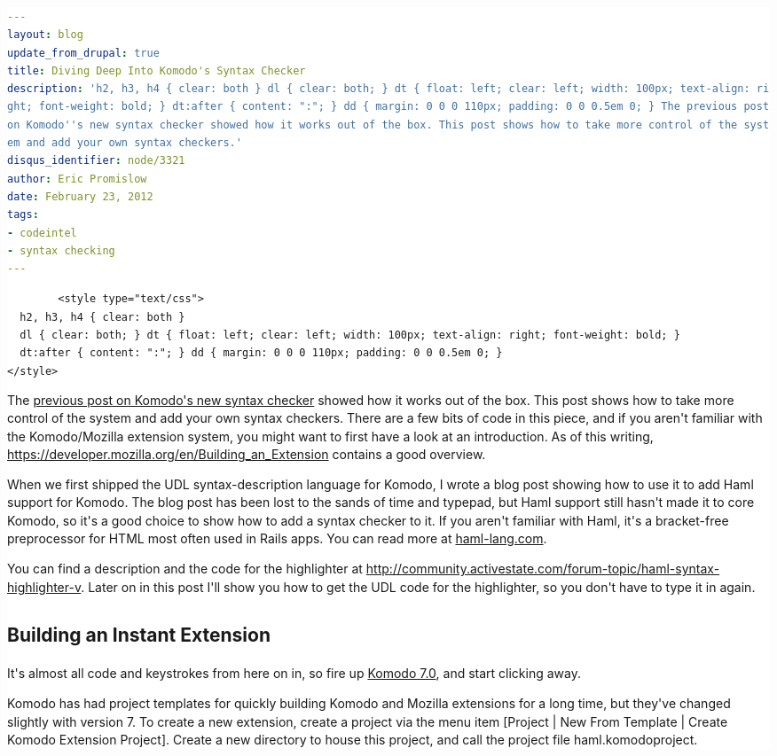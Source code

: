 ```yaml
---
layout: blog
update_from_drupal: true
title: Diving Deep Into Komodo's Syntax Checker
description: 'h2, h3, h4 { clear: both } dl { clear: both; } dt { float: left; clear: left; width: 100px; text-align: right; font-weight: bold; } dt:after { content: ":"; } dd { margin: 0 0 0 110px; padding: 0 0 0.5em 0; } The previous post on Komodo''s new syntax checker showed how it works out of the box. This post shows how to take more control of the system and add your own syntax checkers.'
disqus_identifier: node/3321
author: Eric Promislow
date: February 23, 2012
tags:
- codeintel
- syntax checking
---
```


<div>
  		
            <style type="text/css">
      h2, h3, h4 { clear: both }
      dl { clear: both; } dt { float: left; clear: left; width: 100px; text-align: right; font-weight: bold; }
      dt:after { content: ":"; } dd { margin: 0 0 0 110px; padding: 0 0 0.5em 0; }
    </style>
  <p>The <a href="http://activestate.com/blog/2012/02/syntax-checking-revisited-komodo-7">previous post on Komodo's new syntax checker</a> showed how it works out of the box. This post shows how to take more control of the system and add your own syntax checkers. There are a few bits of code in this piece, and if you aren't familiar with the Komodo/Mozilla extension system, you might want to first have a look at an introduction. As of this writing, <a href="https://developer.mozilla.org/en/Building_an_Extension">https://developer.mozilla.org/en/Building_an_Extension</a> contains a good overview.</p>
  
  <p>When we first shipped the UDL syntax-description language for Komodo, I wrote a blog post showing how to use it to add Haml support for Komodo. The blog post has been lost to the sands of time and typepad, but Haml support still hasn't made it to core Komodo, so it's a good choice to show how to add a syntax checker to it. If you aren't familiar with Haml, it's a bracket-free preprocessor for HTML most often used in Rails apps. You can read more at <a href="haml-lang.com">haml-lang.com</a>.</p>
  
  <p>You can find a description and the code for the highlighter at <a href="http://community.activestate.com/forum-topic/haml-syntax-highlighter-v">http://community.activestate.com/forum-topic/haml-syntax-highlighter-v</a>. Later on in this post I'll show you how to get the UDL code for the highlighter, so you don't have to type it in again.</p>
  
  <h2>Building an Instant Extension</h2>
  
  <p>It's almost all code and keystrokes from here on in, so fire up <a target="_new" title="Download Komodo IDE 7" href="http://activestate.com/komodo-ide/downloads">Komodo 7.0</a>, and start clicking away.</p>
  
  <p>Komodo has had project templates for quickly building Komodo and Mozilla extensions for a long time, but they've changed slightly with version 7. To create a new extension, create a project via the menu item [Project | New From Template | Create Komodo Extension Project]. Create a new directory to house this project, and call the project file haml.komodoproject.</p>
  